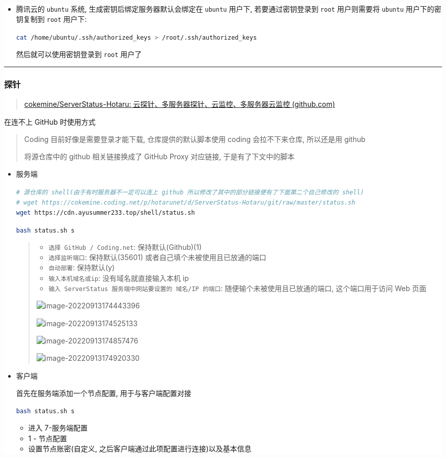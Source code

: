 - 腾讯云的 `ubuntu` 系统, 生成密钥后绑定服务器默认会绑定在 `ubuntu` 用户下, 若要通过密钥登录到 `root` 用户则需要将 `ubuntu` 用户下的密钥复制到 `root` 用户下:
  ```sh
  cat /home/ubuntu/.ssh/authorized_keys > /root/.ssh/authorized_keys
  ```
  然后就可以使用密钥登录到 `root` 用户了

---

### 探针

> [cokemine/ServerStatus-Hotaru: 云探针、多服务器探针、云监控、多服务器云监控 (github.com)](https://github.com/CokeMine/ServerStatus-Hotaru)

在连不上 GitHub 时使用方式

> Coding 目前好像是需要登录才能下载, 仓库提供的默认脚本使用 coding 会拉不下来仓库, 所以还是用 github
>
> 将源仓库中的 github 相关链接换成了 GitHub Proxy 对应链接, 于是有了下文中的脚本

- 服务端

  ```bash
  # 源仓库的 shell(由于有时服务器不一定可以连上 github 所以修改了其中的部分链接便有了下面第二个自己修改的 shell)
  # wget https://cokemine.coding.net/p/hotarunet/d/ServerStatus-Hotaru/git/raw/master/status.sh
  wget https://cdn.ayusummer233.top/shell/status.sh
  ```

  ```bash
  bash status.sh s
  ```

  > - `选择 GitHub / Coding.net`: 保持默认(Github)(1)
  > - `选择监听端口`: 保持默认(35601) 或者自己填个未被使用且已放通的端口
  > - `自动部署`: 保持默认(y)
  > - `输入本机域名或ip`: 没有域名就直接输入本机 ip
  > - `输入 ServerStatus 服务端中网站要设置的 域名/IP 的端口`: 随便输个未被使用且已放通的端口, 这个端口用于访问 Web 页面
  >
  > ![image-20220913174443396](http://cdn.ayusummer233.top/img/202209131744795.png)
  >
  > ![image-20220913174525133](http://cdn.ayusummer233.top/img/202209131745321.png)
  >
  > ![image-20220913174857476](http://cdn.ayusummer233.top/img/202209131748700.png)
  >
  > ![image-20220913174920330](http://cdn.ayusummer233.top/img/202209131749559.png)

- 客户端

  首先在服务端添加一个节点配置, 用于与客户端配置对接
  
  ```bash
  bash status.sh s
  ```
  
  - 进入 7-服务端配置
  - 1 - 节点配置
  - 设置节点账密(自定义, 之后客户端通过此项配置进行连接)以及基本信息
